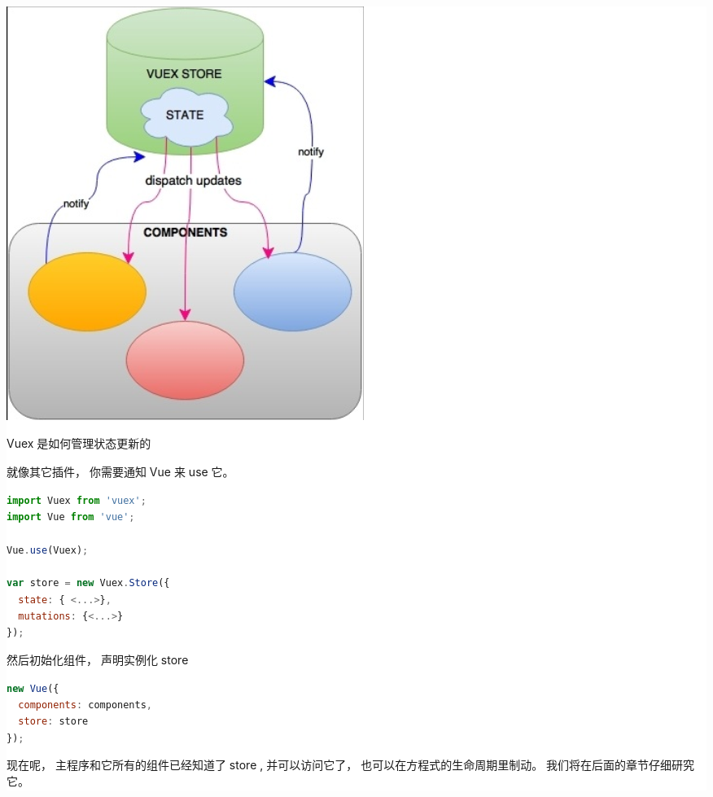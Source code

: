 ![](imgs/2-10.png)

Vuex 是如何管理状态更新的

就像其它插件， 你需要通知 Vue 来 use 它。

```js
import Vuex from 'vuex';
import Vue from 'vue';

Vue.use(Vuex);

var store = new Vuex.Store({
  state: { <...>},
  mutations: {<...>}
});
```

然后初始化组件， 声明实例化 store

```js
new Vue({
  components: components,
  store: store
});
```

现在呢， 主程序和它所有的组件已经知道了 store , 并可以访问它了， 也可以在方程式的生命周期里制动。 我们将在后面的章节仔细研究它。
